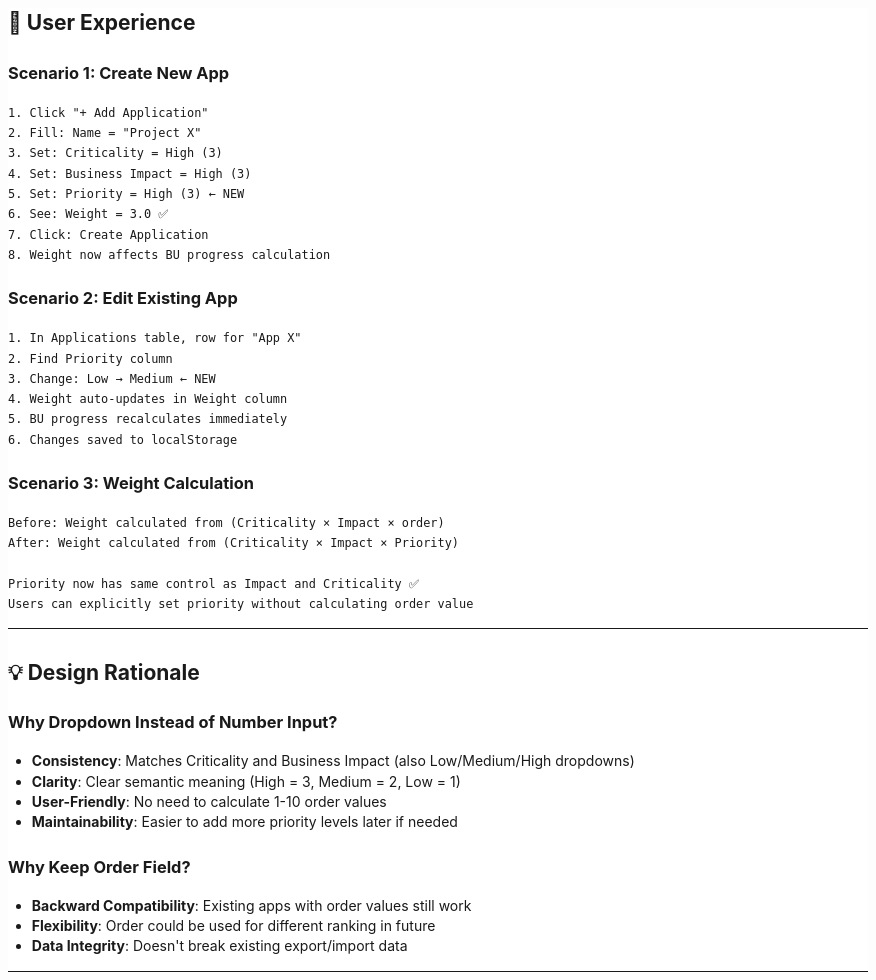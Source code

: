 
## 🎯 User Experience

### **Scenario 1: Create New App**
```
1. Click "+ Add Application"
2. Fill: Name = "Project X"
3. Set: Criticality = High (3)
4. Set: Business Impact = High (3)
5. Set: Priority = High (3) ← NEW
6. See: Weight = 3.0 ✅
7. Click: Create Application
8. Weight now affects BU progress calculation
```

### **Scenario 2: Edit Existing App**
```
1. In Applications table, row for "App X"
2. Find Priority column
3. Change: Low → Medium ← NEW
4. Weight auto-updates in Weight column
5. BU progress recalculates immediately
6. Changes saved to localStorage
```

### **Scenario 3: Weight Calculation**
```
Before: Weight calculated from (Criticality × Impact × order)
After: Weight calculated from (Criticality × Impact × Priority)

Priority now has same control as Impact and Criticality ✅
Users can explicitly set priority without calculating order value
```

---

## 💡 Design Rationale

### **Why Dropdown Instead of Number Input?**
- **Consistency**: Matches Criticality and Business Impact (also Low/Medium/High dropdowns)
- **Clarity**: Clear semantic meaning (High = 3, Medium = 2, Low = 1)
- **User-Friendly**: No need to calculate 1-10 order values
- **Maintainability**: Easier to add more priority levels later if needed

### **Why Keep Order Field?**
- **Backward Compatibility**: Existing apps with order values still work
- **Flexibility**: Order could be used for different ranking in future
- **Data Integrity**: Doesn't break existing export/import data

---
